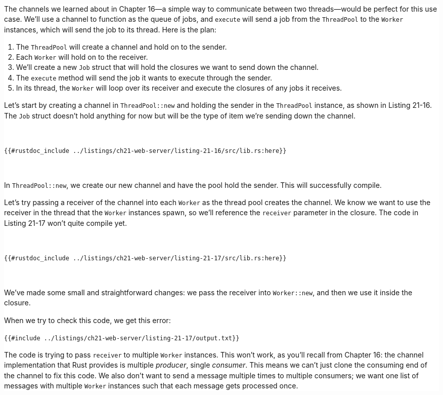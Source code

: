 The channels we learned about in Chapter 16—a simple way to communicate between
two threads—would be perfect for this use case. We’ll use a channel to function
as the queue of jobs, and `execute` will send a job from the `ThreadPool` to
the `Worker` instances, which will send the job to its thread. Here is the plan:

1. The `ThreadPool` will create a channel and hold on to the sender.
2. Each `Worker` will hold on to the receiver.
3. We’ll create a new `Job` struct that will hold the closures we want to send
   down the channel.
4. The `execute` method will send the job it wants to execute through the
   sender.
5. In its thread, the `Worker` will loop over its receiver and execute the
   closures of any jobs it receives.

Let’s start by creating a channel in `ThreadPool::new` and holding the sender
in the `ThreadPool` instance, as shown in Listing 21-16. The `Job` struct
doesn’t hold anything for now but will be the type of item we’re sending down
the channel.

<Listing number="21-16" file-name="src/lib.rs" caption="Modifying `ThreadPool` to store the sender of a channel that transmits `Job` instances">

```rust,noplayground
{{#rustdoc_include ../listings/ch21-web-server/listing-21-16/src/lib.rs:here}}
```

</Listing>

In `ThreadPool::new`, we create our new channel and have the pool hold the
sender. This will successfully compile.

Let’s try passing a receiver of the channel into each `Worker` as the thread
pool creates the channel. We know we want to use the receiver in the thread that
the `Worker` instances spawn, so we’ll reference the `receiver` parameter in the
closure. The code in Listing 21-17 won’t quite compile yet.

<Listing number="21-17" file-name="src/lib.rs" caption="Passing the receiver to each `Worker`">

```rust,ignore,does_not_compile
{{#rustdoc_include ../listings/ch21-web-server/listing-21-17/src/lib.rs:here}}
```

</Listing>

We’ve made some small and straightforward changes: we pass the receiver into
`Worker::new`, and then we use it inside the closure.

When we try to check this code, we get this error:

```console
{{#include ../listings/ch21-web-server/listing-21-17/output.txt}}
```

The code is trying to pass `receiver` to multiple `Worker` instances. This
won’t work, as you’ll recall from Chapter 16: the channel implementation that
Rust provides is multiple _producer_, single _consumer_. This means we can’t
just clone the consuming end of the channel to fix this code. We also don’t
want to send a message multiple times to multiple consumers; we want one list
of messages with multiple `Worker` instances such that each message gets
processed once.
